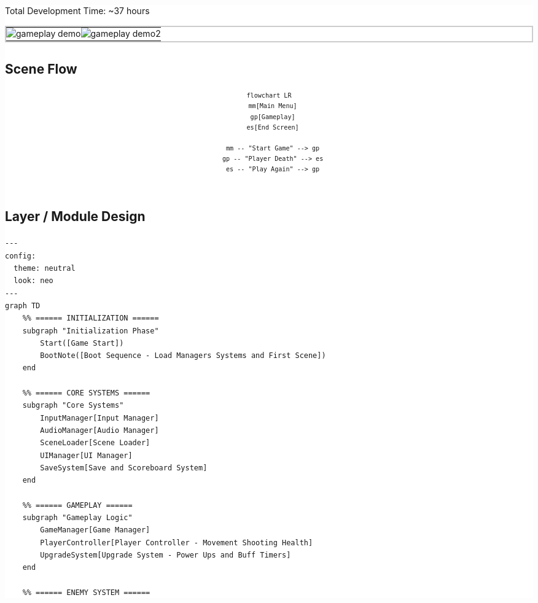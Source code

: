 Total Development Time: ~37 hours

<div align="center">
  <table width="30%" style="border-collapse: collapse; border: 2px solid #ccc;">
    <tr>
      <td align="center" style="padding: 0;">
        <img src="https://github.com/Justsomeguy241/Justsomeguy241/blob/main/Space%20Invaders.gif" alt="gameplay demo" width="100%">
      </td>
      <td align="center" style="padding: 0;">
        <img src="" alt="gameplay demo2" width="100%">
      </td>
    </tr>
  </table>
</div>




<h2>Scene Flow</h2>

<div align="center" style="transform: scale(0.85); transform-origin: top center;">

```mermaid
flowchart LR
  mm[Main Menu]
  gp[Gameplay]
  es[End Screen]

  mm -- "Start Game" --> gp
  gp -- "Player Death" --> es
  es -- "Play Again" --> gp
```
</div> 

## Layer / Module Design 

```mermaid
---
config:
  theme: neutral
  look: neo
---
graph TD
    %% ====== INITIALIZATION ======
    subgraph "Initialization Phase"
        Start([Game Start])
        BootNote([Boot Sequence - Load Managers Systems and First Scene])
    end

    %% ====== CORE SYSTEMS ======
    subgraph "Core Systems"
        InputManager[Input Manager]
        AudioManager[Audio Manager]
        SceneLoader[Scene Loader]
        UIManager[UI Manager]
        SaveSystem[Save and Scoreboard System]
    end

    %% ====== GAMEPLAY ======
    subgraph "Gameplay Logic"
        GameManager[Game Manager]
        PlayerController[Player Controller - Movement Shooting Health]
        UpgradeSystem[Upgrade System - Power Ups and Buff Timers]
    end

    %% ====== ENEMY SYSTEM ======
```